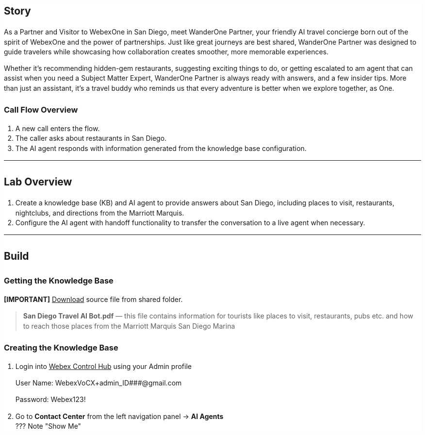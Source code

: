
## Story
As a Partner and Visitor to WebexOne in San Diego, meet WanderOne Partner, your friendly AI travel concierge born out of the spirit of WebexOne and the power of partnerships. Just like great journeys are best shared, WanderOne Partner was designed to guide travelers while showcasing how collaboration creates smoother, more memorable experiences.

Whether it’s recommending hidden-gem restaurants, suggesting exciting things to do, or getting escalated to am agent that can assist when you need a Subject Matter Expert, WanderOne Partner is always ready with answers, and a few insider tips. More than just an assistant, it’s a travel buddy who reminds us that every adventure is better when we explore together, as One.

### Call Flow Overview
1. A new call enters the flow.  
2. The caller asks about restaurants in San Diego.  
3. The AI agent responds with information generated from the knowledge base configuration.  

---

## Lab Overview


1. Create a knowledge base (KB) and AI agent to provide answers about San Diego, including places to visit, restaurants, nightclubs, and directions from the Marriott Marquis.  
2. Configure the AI agent with handoff functionality to transfer the conversation to a live agent when necessary.  

---

## Build

### Getting the Knowledge Base
 **[IMPORTANT]** [Download](https://drive.google.com/file/d/1CyIQzBjUlcwnQgWTD90UaOcRzhexbxPQ/view?usp=drive_link) source file from shared folder.  

   > **San Diego Travel AI Bot.pdf** — this file contains information for tourists like places to visit, restaurants, pubs etc. and how to reach those places from the Marriott Marquis San Diego Marina  

### Creating the Knowledge Base
1. Login into [Webex Control Hub](https://admin.webex.com) using your Admin profile  

   User Name:  WebexVoCX+admin_ID###@gmail.com

   Password:  Webex123!


2. Go to **Contact Center** from the left navigation panel → **AI Agents**  
??? Note "Show Me"